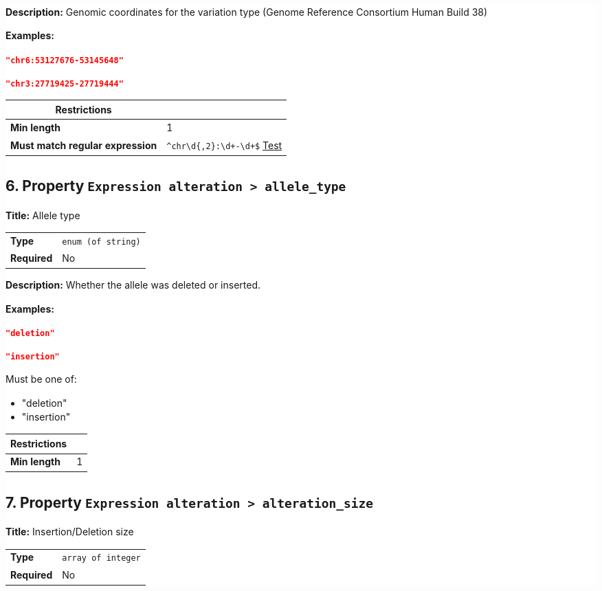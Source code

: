 **Description:** Genomic coordinates for the variation type (Genome Reference Consortium Human Build 38)

**Examples:** 

```json
"chr6:53127676-53145648"
```

```json
"chr3:27719425-27719444"
```

| Restrictions                      |                                                                                                                                                   |
| --------------------------------- | ------------------------------------------------------------------------------------------------------------------------------------------------- |
| **Min length**                    | 1                                                                                                                                                 |
| **Must match regular expression** | ```^chr\d{,2}:\d+-\d+$``` [Test](https://regex101.com/?regex=%5Echr%5Cd%7B%2C2%7D%3A%5Cd%2B-%5Cd%2B%24&testString=%22chr6%3A53127676-53145648%22) |

## <a name="allele_type"></a>6. Property `Expression alteration > allele_type`

**Title:** Allele type

|              |                    |
| ------------ | ------------------ |
| **Type**     | `enum (of string)` |
| **Required** | No                 |

**Description:** Whether the allele was deleted or inserted.

**Examples:** 

```json
"deletion"
```

```json
"insertion"
```

Must be one of:
* "deletion"
* "insertion"

| Restrictions   |   |
| -------------- | - |
| **Min length** | 1 |

## <a name="alteration_size"></a>7. Property `Expression alteration > alteration_size`

**Title:** Insertion/Deletion size

|              |                    |
| ------------ | ------------------ |
| **Type**     | `array of integer` |
| **Required** | No                 |
